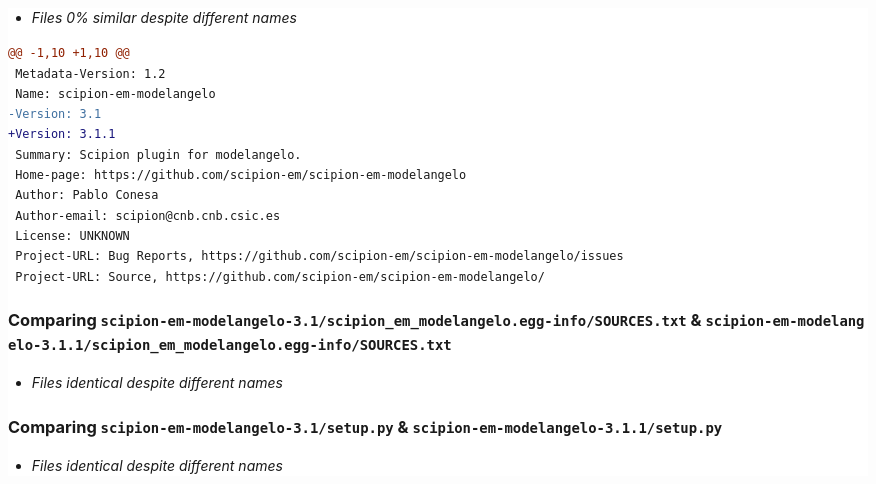  * *Files 0% similar despite different names*

```diff
@@ -1,10 +1,10 @@
 Metadata-Version: 1.2
 Name: scipion-em-modelangelo
-Version: 3.1
+Version: 3.1.1
 Summary: Scipion plugin for modelangelo.
 Home-page: https://github.com/scipion-em/scipion-em-modelangelo
 Author: Pablo Conesa
 Author-email: scipion@cnb.cnb.csic.es
 License: UNKNOWN
 Project-URL: Bug Reports, https://github.com/scipion-em/scipion-em-modelangelo/issues
 Project-URL: Source, https://github.com/scipion-em/scipion-em-modelangelo/
```

### Comparing `scipion-em-modelangelo-3.1/scipion_em_modelangelo.egg-info/SOURCES.txt` & `scipion-em-modelangelo-3.1.1/scipion_em_modelangelo.egg-info/SOURCES.txt`

 * *Files identical despite different names*

### Comparing `scipion-em-modelangelo-3.1/setup.py` & `scipion-em-modelangelo-3.1.1/setup.py`

 * *Files identical despite different names*

